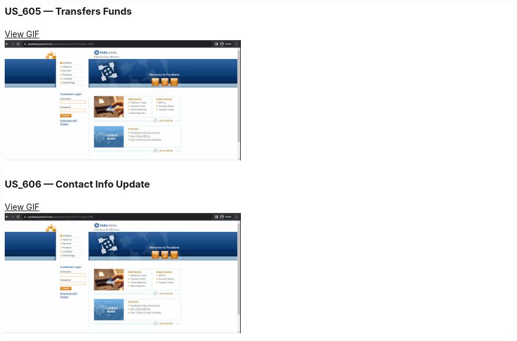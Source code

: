 ### US_605 — Transfers Funds
[View GIF](US_605_TransferFunds.gif)  
<img src="US_605_TransferFunds.gif" width="400"/>

### US_606 — Contact Info Update 
[View GIF](US_607_UpdateContact.gif)  
<img src="US_607_UpdateContact.gif" width="400"/>
